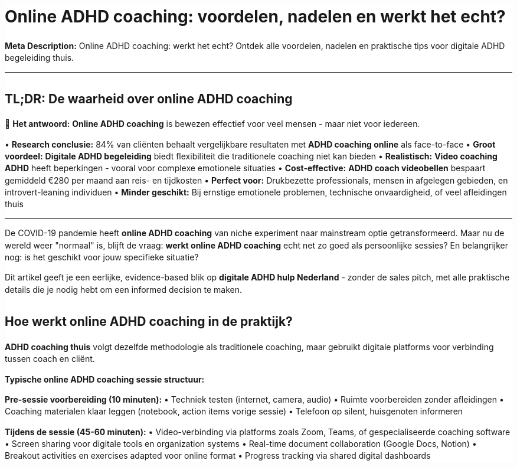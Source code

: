 # Online ADHD coaching: voordelen, nadelen en werkt het echt?

**Meta Description:** Online ADHD coaching: werkt het echt? Ontdek alle voordelen, nadelen en praktische tips voor digitale ADHD begeleiding thuis.

---

## TL;DR: De waarheid over online ADHD coaching

🎯 **Het antwoord:** **Online ADHD coaching** is bewezen effectief voor veel mensen - maar niet voor iedereen.

• **Research conclusie:** 84% van cliënten behaalt vergelijkbare resultaten met **ADHD coaching online** als face-to-face
• **Groot voordeel:** **Digitale ADHD begeleiding** biedt flexibiliteit die traditionele coaching niet kan bieden
• **Realistisch:** **Video coaching ADHD** heeft beperkingen - vooral voor complexe emotionele situaties
• **Cost-effective:** **ADHD coach videobellen** bespaart gemiddeld €280 per maand aan reis- en tijdkosten
• **Perfect voor:** Drukbezette professionals, mensen in afgelegen gebieden, en introvert-leaning individuen
• **Minder geschikt:** Bij ernstige emotionele problemen, technische onvaardigheid, of veel afleidingen thuis

---

De COVID-19 pandemie heeft **online ADHD coaching** van niche experiment naar mainstream optie getransformeerd. Maar nu de wereld weer "normaal" is, blijft de vraag: **werkt online ADHD coaching** echt net zo goed als persoonlijke sessies? En belangrijker nog: is het geschikt voor jouw specifieke situatie?

Dit artikel geeft je een eerlijke, evidence-based blik op **digitale ADHD hulp Nederland** - zonder de sales pitch, met alle praktische details die je nodig hebt om een informed decision te maken.

## Hoe werkt online ADHD coaching in de praktijk?

**ADHD coaching thuis** volgt dezelfde methodologie als traditionele coaching, maar gebruikt digitale platforms voor verbinding tussen coach en cliënt.

**Typische **online ADHD coaching** sessie structuur:**

**Pre-sessie voorbereiding (10 minuten):**
• Techniek testen (internet, camera, audio)
• Ruimte voorbereiden zonder afleidingen
• Coaching materialen klaar leggen (notebook, action items vorige sessie)
• Telefoon op silent, huisgenoten informeren

**Tijdens de sessie (45-60 minuten):**
• Video-verbinding via platforms zoals Zoom, Teams, of gespecialiseerde coaching software
• Screen sharing voor digitale tools en organization systems
• Real-time document collaboration (Google Docs, Notion)
• Breakout activities en exercises adapted voor online format
• Progress tracking via shared digital dashboards

